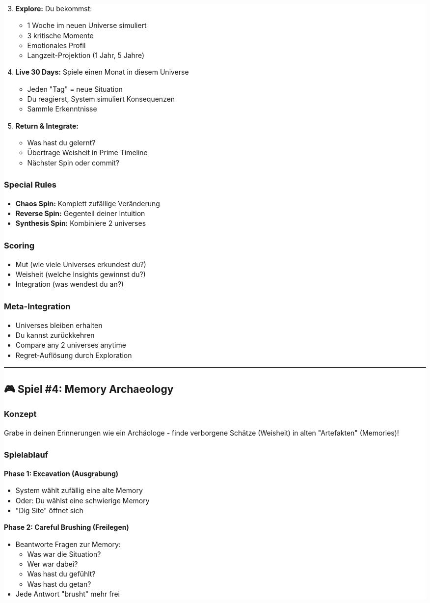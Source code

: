 3. **Explore:** Du bekommst:
   - 1 Woche im neuen Universe simuliert
   - 3 kritische Momente
   - Emotionales Profil
   - Langzeit-Projektion (1 Jahr, 5 Jahre)

4. **Live 30 Days:** Spiele einen Monat in diesem Universe
   - Jeden "Tag" = neue Situation
   - Du reagierst, System simuliert Konsequenzen
   - Sammle Erkenntnisse

5. **Return & Integrate:** 
   - Was hast du gelernt?
   - Übertrage Weisheit in Prime Timeline
   - Nächster Spin oder commit?

### Special Rules
- **Chaos Spin:** Komplett zufällige Veränderung
- **Reverse Spin:** Gegenteil deiner Intuition
- **Synthesis Spin:** Kombiniere 2 universes

### Scoring
- Mut (wie viele Universes erkundest du?)
- Weisheit (welche Insights gewinnst du?)
- Integration (was wendest du an?)

### Meta-Integration
- Universes bleiben erhalten
- Du kannst zurückkehren
- Compare any 2 universes anytime
- Regret-Auflösung durch Exploration

---

## 🎮 Spiel #4: **Memory Archaeology**

### Konzept
Grabe in deinen Erinnerungen wie ein Archäologe - finde verborgene Schätze (Weisheit) in alten "Artefakten" (Memories)!

### Spielablauf

**Phase 1: Excavation (Ausgrabung)**
- System wählt zufällig eine alte Memory
- Oder: Du wählst eine schwierige Memory
- "Dig Site" öffnet sich

**Phase 2: Careful Brushing (Freilegen)**
- Beantworte Fragen zur Memory:
  - Was war die Situation?
  - Wer war dabei?
  - Was hast du gefühlt?
  - Was hast du getan?
- Jede Antwort "brusht" mehr frei
